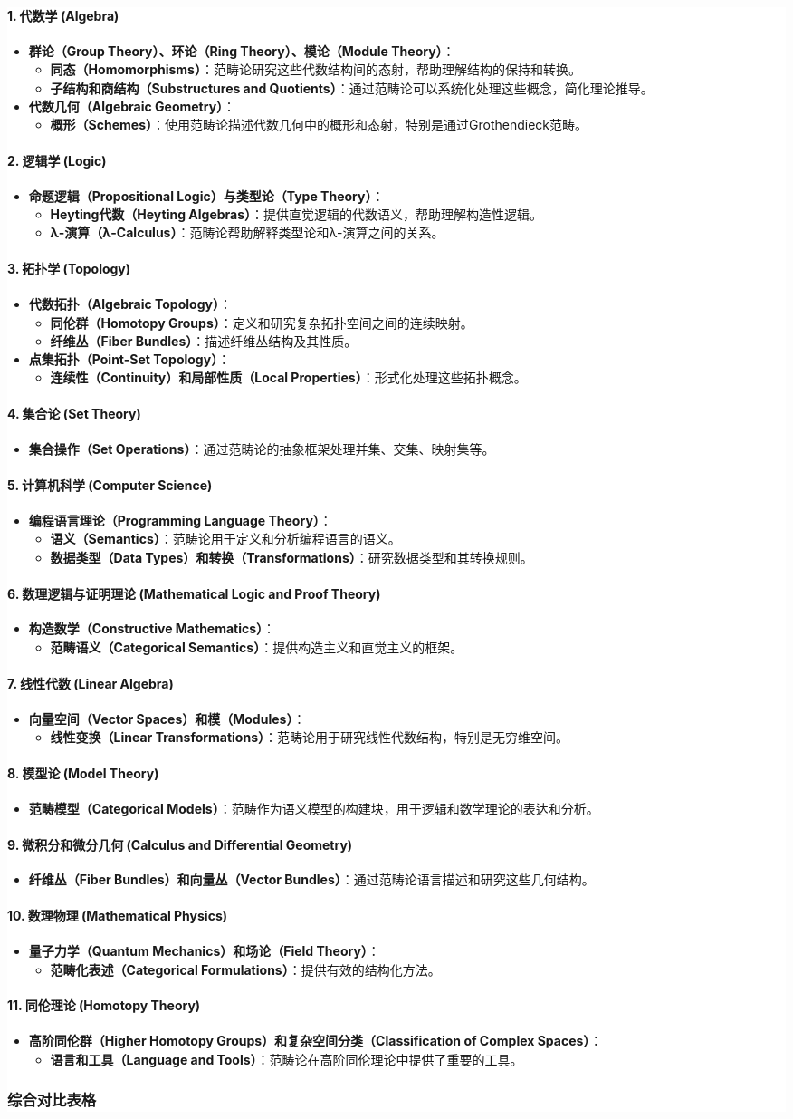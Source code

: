 #### 1. 代数学 (Algebra)
- **群论（Group Theory）、环论（Ring Theory）、模论（Module Theory）**：
  - **同态（Homomorphisms）**：范畴论研究这些代数结构间的态射，帮助理解结构的保持和转换。
  - **子结构和商结构（Substructures and Quotients）**：通过范畴论可以系统化处理这些概念，简化理论推导。
- **代数几何（Algebraic Geometry）**：
  - **概形（Schemes）**：使用范畴论描述代数几何中的概形和态射，特别是通过Grothendieck范畴。

#### 2. 逻辑学 (Logic)
- **命题逻辑（Propositional Logic）与类型论（Type Theory）**：
  - **Heyting代数（Heyting Algebras）**：提供直觉逻辑的代数语义，帮助理解构造性逻辑。
  - **λ-演算（λ-Calculus）**：范畴论帮助解释类型论和λ-演算之间的关系。

#### 3. 拓扑学 (Topology)
- **代数拓扑（Algebraic Topology）**：
  - **同伦群（Homotopy Groups）**：定义和研究复杂拓扑空间之间的连续映射。
  - **纤维丛（Fiber Bundles）**：描述纤维丛结构及其性质。
- **点集拓扑（Point-Set Topology）**：
  - **连续性（Continuity）和局部性质（Local Properties）**：形式化处理这些拓扑概念。

#### 4. 集合论 (Set Theory)
- **集合操作（Set Operations）**：通过范畴论的抽象框架处理并集、交集、映射集等。

#### 5. 计算机科学 (Computer Science)
- **编程语言理论（Programming Language Theory）**：
  - **语义（Semantics）**：范畴论用于定义和分析编程语言的语义。
  - **数据类型（Data Types）**和**转换（Transformations）**：研究数据类型和其转换规则。

#### 6. 数理逻辑与证明理论 (Mathematical Logic and Proof Theory)
- **构造数学（Constructive Mathematics）**：
  - **范畴语义（Categorical Semantics）**：提供构造主义和直觉主义的框架。

#### 7. 线性代数 (Linear Algebra)
- **向量空间（Vector Spaces）和模（Modules）**：
  - **线性变换（Linear Transformations）**：范畴论用于研究线性代数结构，特别是无穷维空间。

#### 8. 模型论 (Model Theory)
- **范畴模型（Categorical Models）**：范畴作为语义模型的构建块，用于逻辑和数学理论的表达和分析。

#### 9. 微积分和微分几何 (Calculus and Differential Geometry)
- **纤维丛（Fiber Bundles）和向量丛（Vector Bundles）**：通过范畴论语言描述和研究这些几何结构。

#### 10. 数理物理 (Mathematical Physics)
- **量子力学（Quantum Mechanics）和场论（Field Theory）**：
  - **范畴化表述（Categorical Formulations）**：提供有效的结构化方法。

#### 11. 同伦理论 (Homotopy Theory)
- **高阶同伦群（Higher Homotopy Groups）和复杂空间分类（Classification of Complex Spaces）**：
  - **语言和工具（Language and Tools）**：范畴论在高阶同伦理论中提供了重要的工具。

### 综合对比表格
